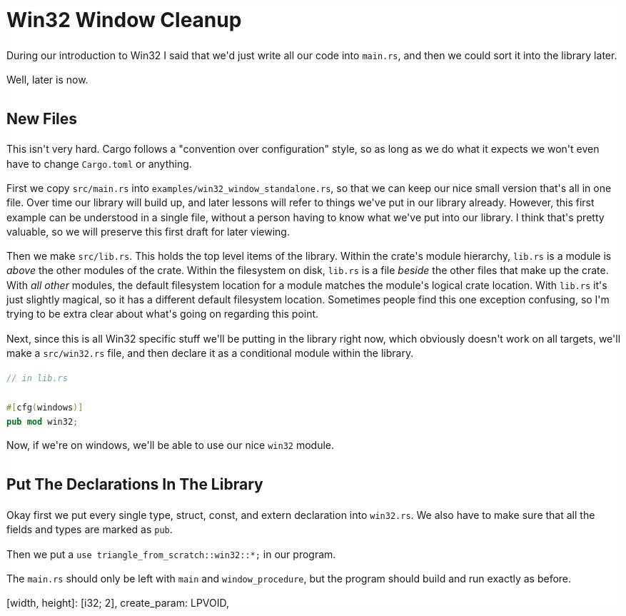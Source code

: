 # Win32 Window Cleanup

During our introduction to Win32 I said that we'd just write all our code into `main.rs`,
and then we could sort it into the library later.

Well, later is now.

## New Files

This isn't very hard.
Cargo follows a "convention over configuration" style,
so as long as we do what it expects we won't even have to change `Cargo.toml` or anything.

First we copy `src/main.rs` into `examples/win32_window_standalone.rs`,
so that we can keep our nice small version that's all in one file.
Over time our library will build up,
and later lessons will refer to things we've put in our library already.
However, this first example can be understood in a single file,
without a person having to know what we've put into our library.
I think that's pretty valuable, so we will preserve this first draft for later viewing.

Then we make `src/lib.rs`.
This holds the top level items of the library.
Within the crate's module hierarchy, `lib.rs` is a module is *above* the other modules of the crate.
Within the filesystem on disk, `lib.rs` is a file *beside* the other files that make up the crate.
With *all other* modules, the default filesystem location for a module matches the module's logical crate location.
With `lib.rs` it's just slightly magical, so it has a different default filesystem location.
Sometimes people find this one exception confusing,
so I'm trying to be extra clear about what's going on regarding this point.

Next, since this is all Win32 specific stuff we'll be putting in the library right now,
which obviously doesn't work on all targets,
we'll make a `src/win32.rs` file,
and then declare it as a conditional module within the library.

```rust
// in lib.rs

#[cfg(windows)]
pub mod win32;
```

Now, if we're on windows, we'll be able to use our nice `win32` module.

## Put The Declarations In The Library

Okay first we put every single type, struct, const, and extern declaration into `win32.rs`.
We also have to make sure that all the fields and types are marked as `pub`.

Then we put a `use triangle_from_scratch::win32::*;` in our program.

The `main.rs` should only be left with `main` and `window_procedure`,
but the program should build and run exactly as before.


  [width, height]: [i32; 2], create_param: LPVOID,